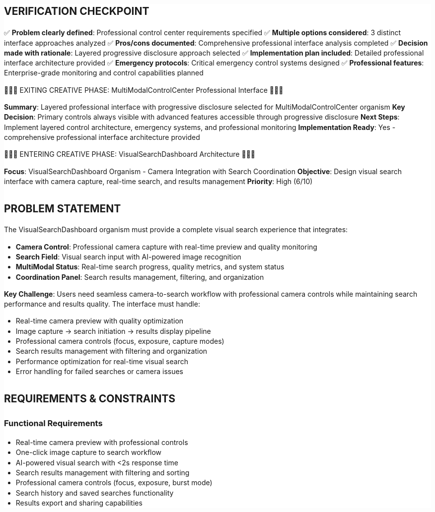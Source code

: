 ## VERIFICATION CHECKPOINT

✅ **Problem clearly defined**: Professional control center requirements specified
✅ **Multiple options considered**: 3 distinct interface approaches analyzed
✅ **Pros/cons documented**: Comprehensive professional interface analysis completed
✅ **Decision made with rationale**: Layered progressive disclosure approach selected
✅ **Implementation plan included**: Detailed professional interface architecture provided
✅ **Emergency protocols**: Critical emergency control systems designed
✅ **Professional features**: Enterprise-grade monitoring and control capabilities planned

🎨🎨🎨 EXITING CREATIVE PHASE: MultiModalControlCenter Professional Interface 🎨🎨🎨

**Summary**: Layered professional interface with progressive disclosure selected for MultiModalControlCenter organism
**Key Decision**: Primary controls always visible with advanced features accessible through progressive disclosure
**Next Steps**: Implement layered control architecture, emergency systems, and professional monitoring
**Implementation Ready**: Yes - comprehensive professional interface architecture provided


🎨🎨🎨 ENTERING CREATIVE PHASE: VisualSearchDashboard Architecture 🎨🎨🎨

**Focus**: VisualSearchDashboard Organism - Camera Integration with Search Coordination
**Objective**: Design visual search interface with camera capture, real-time search, and results management
**Priority**: High (6/10)

## PROBLEM STATEMENT

The VisualSearchDashboard organism must provide a complete visual search experience that integrates:
- **Camera Control**: Professional camera capture with real-time preview and quality monitoring
- **Search Field**: Visual search input with AI-powered image recognition
- **MultiModal Status**: Real-time search progress, quality metrics, and system status
- **Coordination Panel**: Search results management, filtering, and organization

**Key Challenge**: Users need seamless camera-to-search workflow with professional camera controls while maintaining search performance and results quality. The interface must handle:
- Real-time camera preview with quality optimization
- Image capture → search initiation → results display pipeline
- Professional camera controls (focus, exposure, capture modes)
- Search results management with filtering and organization
- Performance optimization for real-time visual search
- Error handling for failed searches or camera issues

## REQUIREMENTS & CONSTRAINTS

### Functional Requirements
- Real-time camera preview with professional controls
- One-click image capture to search workflow
- AI-powered visual search with <2s response time
- Search results management with filtering and sorting
- Professional camera controls (focus, exposure, burst mode)
- Search history and saved searches functionality
- Results export and sharing capabilities

